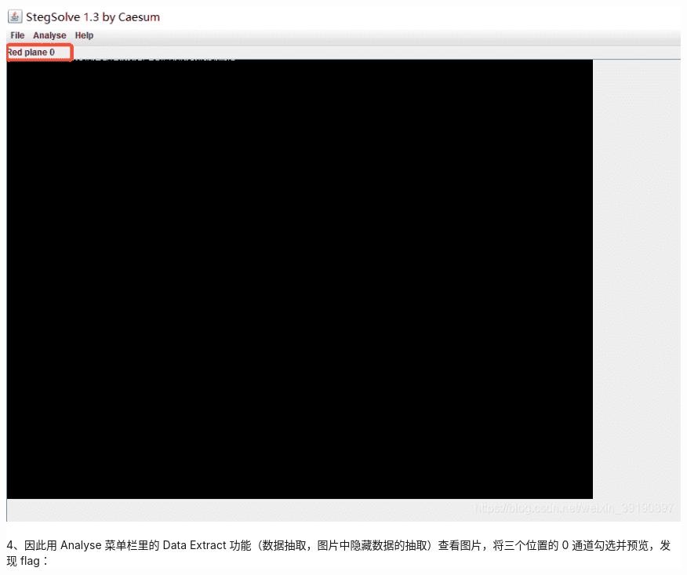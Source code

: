 ![在这里插入图片描述](img/6a775e640f8a125f997bb3e960360a41.png)

4、因此用 Analyse 菜单栏里的 Data Extract 功能（数据抽取，图片中隐藏数据的抽取）查看图片，将三个位置的 0 通道勾选并预览，发现 flag：